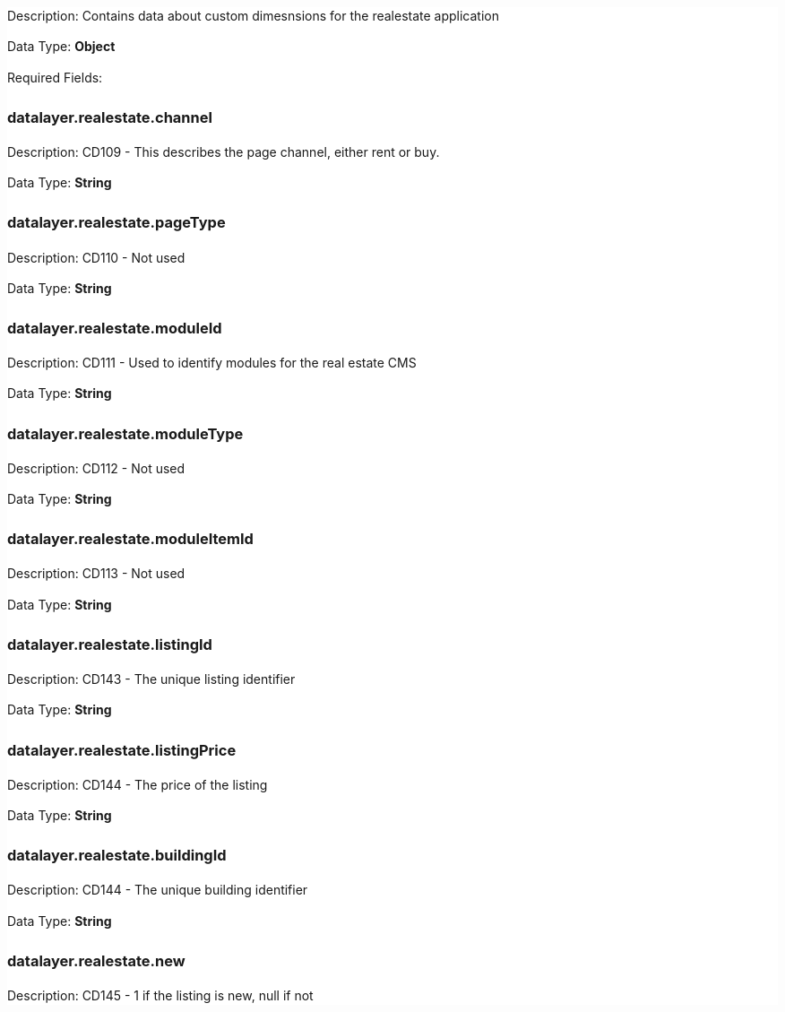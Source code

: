 Description: Contains data about custom dimesnsions for the realestate application

Data Type: **Object**

Required Fields:

### datalayer.realestate.channel

Description: CD109 - This describes the page channel, either rent or buy.

Data Type: **String**

### datalayer.realestate.pageType

Description: CD110 - Not used

Data Type: **String**

### datalayer.realestate.moduleId

Description: CD111 - Used to identify modules for the real estate CMS

Data Type: **String**

### datalayer.realestate.moduleType

Description: CD112 - Not used

Data Type: **String**

### datalayer.realestate.moduleItemId

Description: CD113 - Not used

Data Type: **String**

### datalayer.realestate.listingId

Description: CD143 - The unique listing identifier

Data Type: **String**

### datalayer.realestate.listingPrice

Description: CD144 - The price of the listing

Data Type: **String**

### datalayer.realestate.buildingId

Description: CD144 - The unique building identifier

Data Type: **String**

### datalayer.realestate.new

Description: CD145 - 1 if the listing is new, null if not
